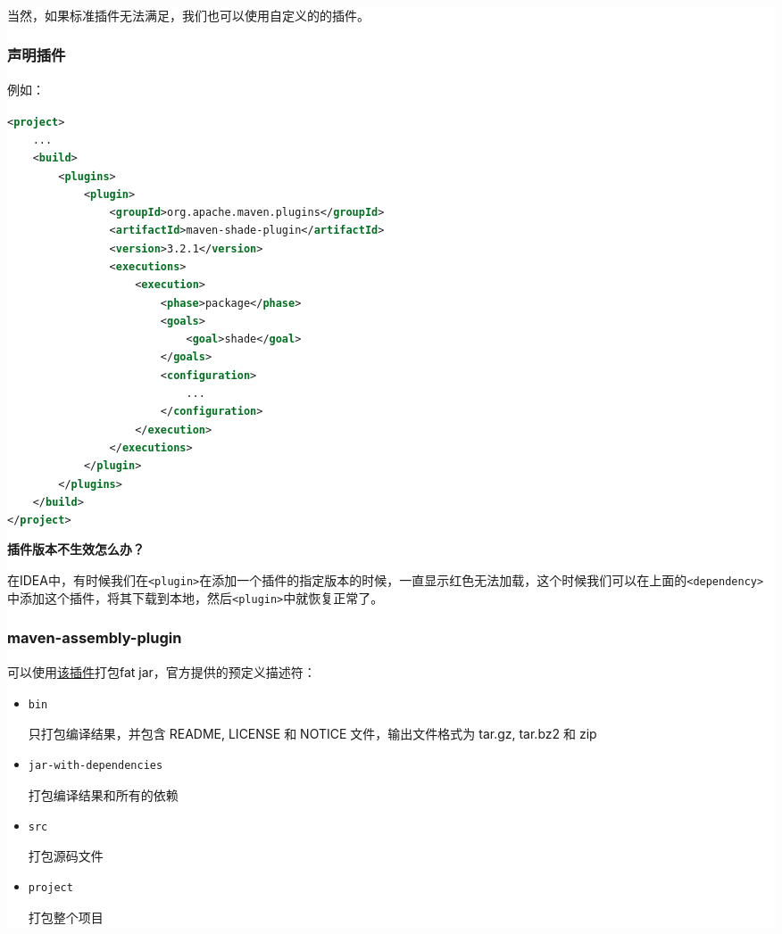 当然，如果标准插件无法满足，我们也可以使用自定义的的插件。

### 声明插件

例如：

```xml
<project>
    ...
	<build>
		<plugins>
			<plugin>
				<groupId>org.apache.maven.plugins</groupId>
				<artifactId>maven-shade-plugin</artifactId>
                <version>3.2.1</version>
				<executions>
					<execution>
						<phase>package</phase>
						<goals>
							<goal>shade</goal>
						</goals>
						<configuration>
                            ...
						</configuration>
					</execution>
				</executions>
			</plugin>
		</plugins>
	</build>
</project>
```

**插件版本不生效怎么办？**

在IDEA中，有时候我们在`<plugin>`在添加一个插件的指定版本的时候，一直显示红色无法加载，这个时候我们可以在上面的`<dependency>`中添加这个插件，将其下载到本地，然后`<plugin>`中就恢复正常了。

### maven-assembly-plugin

可以使用[该插件](http://maven.apache.org/plugins/maven-assembly-plugin/usage.html)打包fat jar，官方提供的预定义描述符：

- `bin`

  只打包编译结果，并包含 README, LICENSE 和 NOTICE 文件，输出文件格式为 tar.gz, tar.bz2 和 zip

- `jar-with-dependencies`

  打包编译结果和所有的依赖

- `src`

  打包源码文件

- `project`

  打包整个项目
